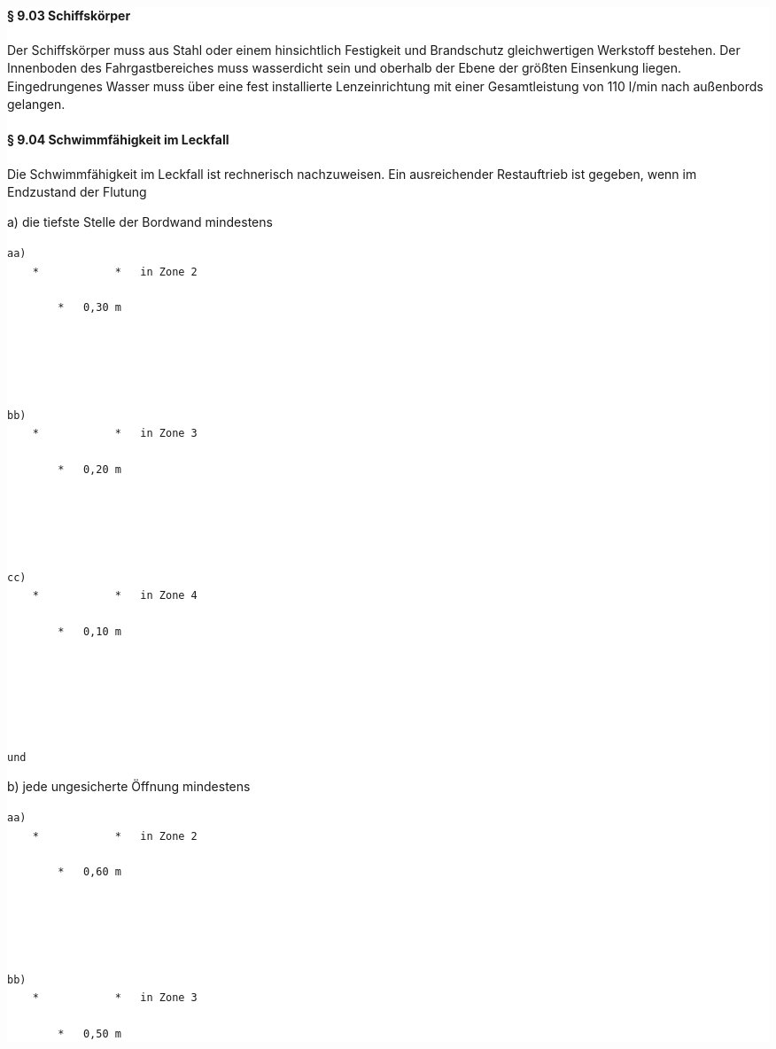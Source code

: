 
#### § 9.03 Schiffskörper

Der Schiffskörper muss aus Stahl oder einem hinsichtlich Festigkeit
und Brandschutz gleichwertigen Werkstoff bestehen. Der Innenboden des
Fahrgastbereiches muss wasserdicht sein und oberhalb der Ebene der
größten Einsenkung liegen. Eingedrungenes Wasser muss über eine fest
installierte Lenzeinrichtung mit einer Gesamtleistung von 110 l/min
nach außenbords gelangen.


#### § 9.04 Schwimmfähigkeit im Leckfall

Die Schwimmfähigkeit im Leckfall ist rechnerisch nachzuweisen. Ein
ausreichender Restauftrieb ist gegeben, wenn im Endzustand der Flutung

a)  die tiefste Stelle der Bordwand mindestens

    aa)
        *            *   in Zone 2

            *   0,30 m





    bb)
        *            *   in Zone 3

            *   0,20 m





    cc)
        *            *   in Zone 4

            *   0,10 m






    und


b)  jede ungesicherte Öffnung mindestens

    aa)
        *            *   in Zone 2

            *   0,60 m





    bb)
        *            *   in Zone 3

            *   0,50 m



